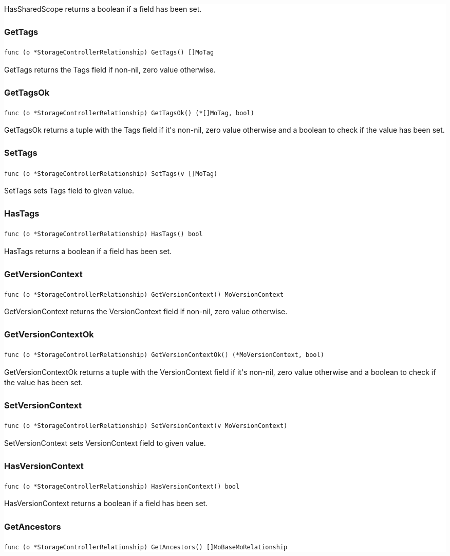 HasSharedScope returns a boolean if a field has been set.

### GetTags

`func (o *StorageControllerRelationship) GetTags() []MoTag`

GetTags returns the Tags field if non-nil, zero value otherwise.

### GetTagsOk

`func (o *StorageControllerRelationship) GetTagsOk() (*[]MoTag, bool)`

GetTagsOk returns a tuple with the Tags field if it's non-nil, zero value otherwise
and a boolean to check if the value has been set.

### SetTags

`func (o *StorageControllerRelationship) SetTags(v []MoTag)`

SetTags sets Tags field to given value.

### HasTags

`func (o *StorageControllerRelationship) HasTags() bool`

HasTags returns a boolean if a field has been set.

### GetVersionContext

`func (o *StorageControllerRelationship) GetVersionContext() MoVersionContext`

GetVersionContext returns the VersionContext field if non-nil, zero value otherwise.

### GetVersionContextOk

`func (o *StorageControllerRelationship) GetVersionContextOk() (*MoVersionContext, bool)`

GetVersionContextOk returns a tuple with the VersionContext field if it's non-nil, zero value otherwise
and a boolean to check if the value has been set.

### SetVersionContext

`func (o *StorageControllerRelationship) SetVersionContext(v MoVersionContext)`

SetVersionContext sets VersionContext field to given value.

### HasVersionContext

`func (o *StorageControllerRelationship) HasVersionContext() bool`

HasVersionContext returns a boolean if a field has been set.

### GetAncestors

`func (o *StorageControllerRelationship) GetAncestors() []MoBaseMoRelationship`
